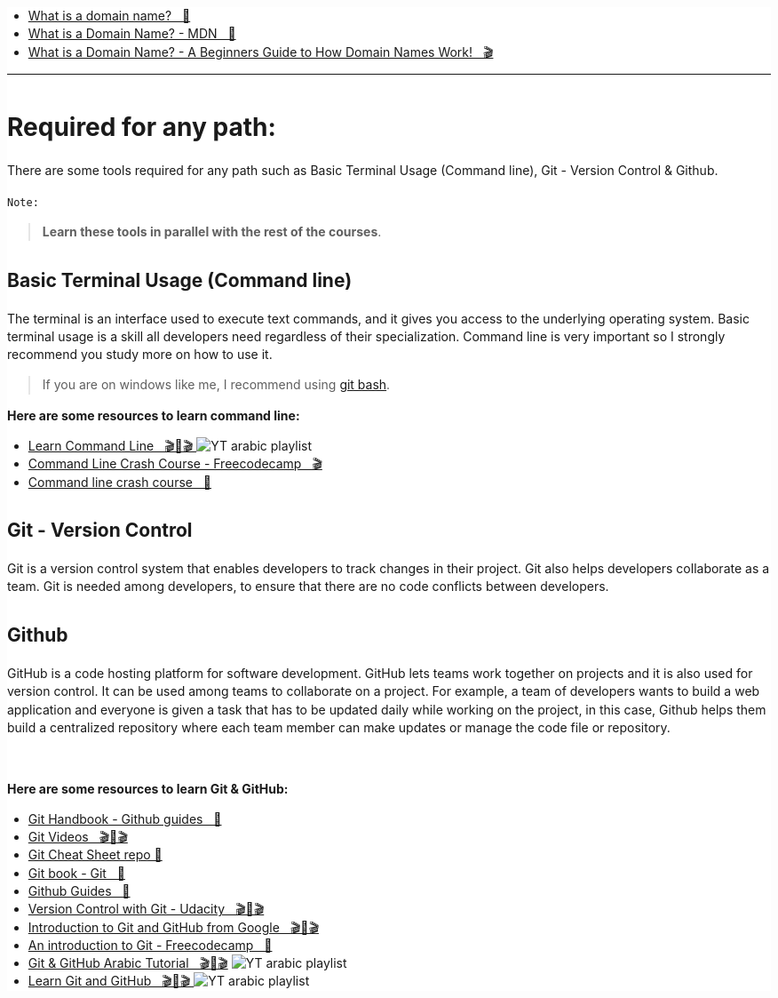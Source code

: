   - [What is a domain name? &nbsp; 📄](https://www.cloudflare.com/learning/dns/glossary/what-is-a-domain-name/)
  - [What is a Domain Name? - MDN &nbsp; 📄](https://developer.mozilla.org/en-US/docs/Learn/Common_questions/Web_mechanics/What_is_a_domain_name)
  - [What is a Domain Name? - A Beginners Guide to How Domain Names Work! &nbsp; 🎬](https://youtu.be/Y4cRx19nhJk)

---

# Required for any path:

There are some tools required for any path such as Basic Terminal Usage (Command line), Git - Version Control & Github.

`Note:`

> **Learn these tools in parallel with the rest of the courses**.

## Basic Terminal Usage (Command line)

The terminal is an interface used to execute text commands, and it gives you access to the underlying operating system. Basic terminal usage is a skill all developers need regardless of their specialization. Command line is very important so I strongly recommend you study more on how to use it.

> If you are on windows like me, I recommend using [git bash](https://git-scm.com/downloads).

**Here are some resources to learn command line:**

- [Learn Command Line &nbsp; 🎬📃🎬 ](https://www.youtube.com/playlist?list=PLDoPjvoNmBAxzNO8ixW83Sf8FnLy_MkUT) <img src="https://img.shields.io/badge/Ar%20Playlist-FF0000?style=for-the-badge&logo=youtube&logoColor=white" alt="YT arabic playlist" width="80" />
- [Command Line Crash Course - Freecodecamp &nbsp; 🎬 ](https://youtu.be/yz7nYlnXLfE)
- [Command line crash course &nbsp; 📄 ](https://developer.mozilla.org/en-US/docs/Learn/Tools_and_testing/Understanding_client-side_tools/Command_line)

## Git - Version Control

Git is a version control system that enables developers to track changes in their project. Git also helps developers collaborate as a team. Git is needed among developers, to ensure that there are no code conflicts between developers.

## Github

GitHub is a code hosting platform for software development. GitHub lets teams work together on projects and it is also used for version control. It can be used among teams to collaborate on a project. For example, a team of developers wants to build a web application and everyone is given a task that has to be updated daily while working on the project, in this case, Github helps them build a centralized repository where each team member can make updates or manage the code file or repository.

<br />

**Here are some resources to learn Git & GitHub:**

- [Git Handbook - Github guides &nbsp; 📄 ](https://guides.github.com/introduction/git-handbook/)
- [Git Videos &nbsp; 🎬📃🎬 ](https://git-scm.com/videos)
- [Git Cheat Sheet repo 📄](https://github.com/FADL285/git-cheat-sheet)
- [Git book - Git &nbsp; 📄 ](https://git-scm.com/book/en/v2)
- [Github Guides &nbsp; 📄 ](https://guides.github.com/activities/hello-world/)
- [Version Control with Git - Udacity &nbsp; 🎬📃🎬 ](https://www.udacity.com/course/version-control-with-git--ud123)
- [Introduction to Git and GitHub from Google &nbsp; 🎬📃🎬 ](https://www.coursera.org/learn/introduction-git-github)
- [An introduction to Git - Freecodecamp &nbsp; 📄 ](https://www.freecodecamp.org/news/what-is-git-and-how-to-use-it-c341b049ae61/)
- [Git & GitHub Arabic Tutorial &nbsp; 🎬📃🎬](https://www.youtube.com/playlist?list=PLqPejUavRNTXejD5npdmFbe6NU6dTJLhW) <img src="https://img.shields.io/badge/Ar%20Playlist-FF0000?style=for-the-badge&logo=youtube&logoColor=white" alt="YT arabic playlist" width="80" />
- [Learn Git and GitHub &nbsp; 🎬📃🎬 ](https://www.youtube.com/playlist?list=PLDoPjvoNmBAw4eOj58MZPakHjaO3frVMF) <img src="https://img.shields.io/badge/Ar%20Playlist-FF0000?style=for-the-badge&logo=youtube&logoColor=white" alt="YT arabic playlist" width="80" />